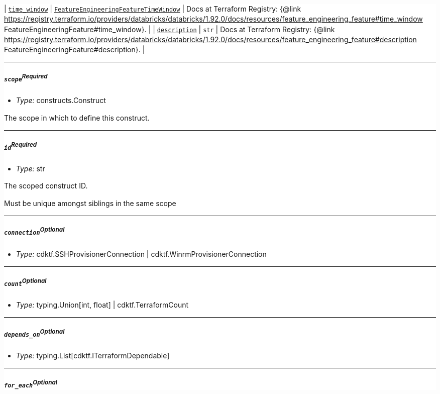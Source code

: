 | <code><a href="#@cdktf/provider-databricks.featureEngineeringFeature.FeatureEngineeringFeature.Initializer.parameter.timeWindow">time_window</a></code> | <code><a href="#@cdktf/provider-databricks.featureEngineeringFeature.FeatureEngineeringFeatureTimeWindow">FeatureEngineeringFeatureTimeWindow</a></code> | Docs at Terraform Registry: {@link https://registry.terraform.io/providers/databricks/databricks/1.92.0/docs/resources/feature_engineering_feature#time_window FeatureEngineeringFeature#time_window}. |
| <code><a href="#@cdktf/provider-databricks.featureEngineeringFeature.FeatureEngineeringFeature.Initializer.parameter.description">description</a></code> | <code>str</code> | Docs at Terraform Registry: {@link https://registry.terraform.io/providers/databricks/databricks/1.92.0/docs/resources/feature_engineering_feature#description FeatureEngineeringFeature#description}. |

---

##### `scope`<sup>Required</sup> <a name="scope" id="@cdktf/provider-databricks.featureEngineeringFeature.FeatureEngineeringFeature.Initializer.parameter.scope"></a>

- *Type:* constructs.Construct

The scope in which to define this construct.

---

##### `id`<sup>Required</sup> <a name="id" id="@cdktf/provider-databricks.featureEngineeringFeature.FeatureEngineeringFeature.Initializer.parameter.id"></a>

- *Type:* str

The scoped construct ID.

Must be unique amongst siblings in the same scope

---

##### `connection`<sup>Optional</sup> <a name="connection" id="@cdktf/provider-databricks.featureEngineeringFeature.FeatureEngineeringFeature.Initializer.parameter.connection"></a>

- *Type:* cdktf.SSHProvisionerConnection | cdktf.WinrmProvisionerConnection

---

##### `count`<sup>Optional</sup> <a name="count" id="@cdktf/provider-databricks.featureEngineeringFeature.FeatureEngineeringFeature.Initializer.parameter.count"></a>

- *Type:* typing.Union[int, float] | cdktf.TerraformCount

---

##### `depends_on`<sup>Optional</sup> <a name="depends_on" id="@cdktf/provider-databricks.featureEngineeringFeature.FeatureEngineeringFeature.Initializer.parameter.dependsOn"></a>

- *Type:* typing.List[cdktf.ITerraformDependable]

---

##### `for_each`<sup>Optional</sup> <a name="for_each" id="@cdktf/provider-databricks.featureEngineeringFeature.FeatureEngineeringFeature.Initializer.parameter.forEach"></a>
